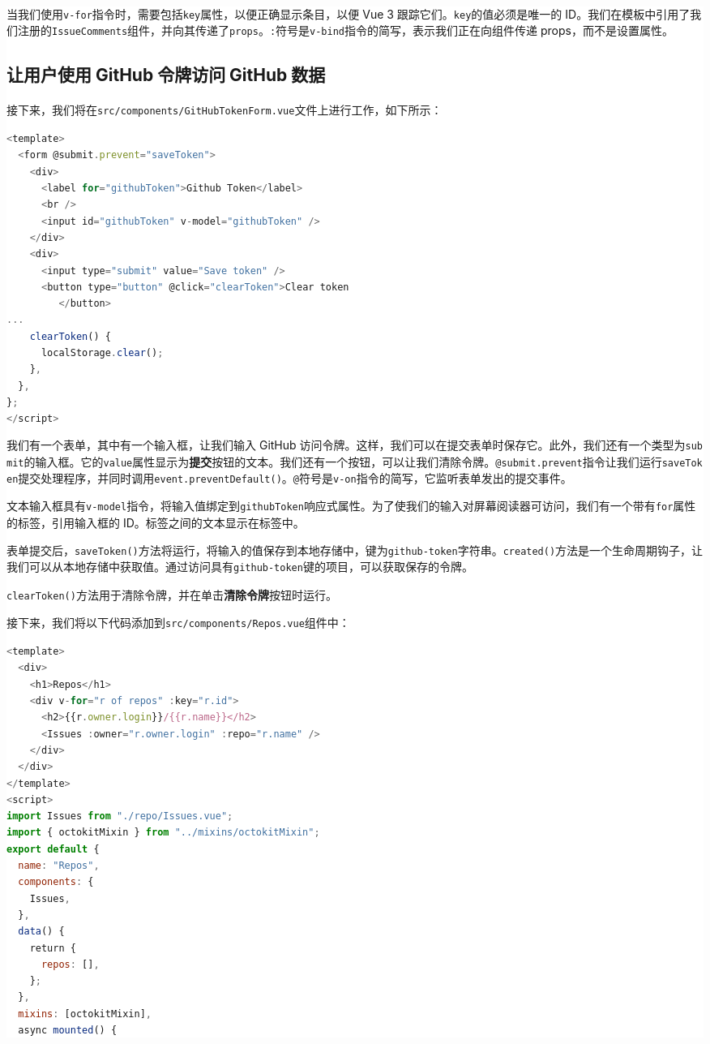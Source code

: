 当我们使用`v-for`指令时，需要包括`key`属性，以便正确显示条目，以便 Vue 3 跟踪它们。`key`的值必须是唯一的 ID。我们在模板中引用了我们注册的`IssueComments`组件，并向其传递了`props`。`:`符号是`v-bind`指令的简写，表示我们正在向组件传递 props，而不是设置属性。

## 让用户使用 GitHub 令牌访问 GitHub 数据

接下来，我们将在`src/components/GitHubTokenForm.vue`文件上进行工作，如下所示：

```js
<template>
  <form @submit.prevent="saveToken">
    <div>
      <label for="githubToken">Github Token</label>
      <br />
      <input id="githubToken" v-model="githubToken" />
    </div>
    <div>
      <input type="submit" value="Save token" />
      <button type="button" @click="clearToken">Clear token
         </button>
...
    clearToken() {
      localStorage.clear();
    },
  },
};
</script>
```

我们有一个表单，其中有一个输入框，让我们输入 GitHub 访问令牌。这样，我们可以在提交表单时保存它。此外，我们还有一个类型为`submit`的输入框。它的`value`属性显示为**提交**按钮的文本。我们还有一个按钮，可以让我们清除令牌。`@submit.prevent`指令让我们运行`saveToken`提交处理程序，并同时调用`event.preventDefault()`。`@`符号是`v-on`指令的简写，它监听表单发出的提交事件。

文本输入框具有`v-model`指令，将输入值绑定到`githubToken`响应式属性。为了使我们的输入对屏幕阅读器可访问，我们有一个带有`for`属性的标签，引用输入框的 ID。标签之间的文本显示在标签中。

表单提交后，`saveToken()`方法将运行，将输入的值保存到本地存储中，键为`github-token`字符串。`created()`方法是一个生命周期钩子，让我们可以从本地存储中获取值。通过访问具有`github-token`键的项目，可以获取保存的令牌。

`clearToken()`方法用于清除令牌，并在单击**清除令牌**按钮时运行。

接下来，我们将以下代码添加到`src/components/Repos.vue`组件中：

```js
<template>
  <div>
    <h1>Repos</h1>
    <div v-for="r of repos" :key="r.id">
      <h2>{{r.owner.login}}/{{r.name}}</h2>
      <Issues :owner="r.owner.login" :repo="r.name" />
    </div>
  </div>
</template>
<script>
import Issues from "./repo/Issues.vue";
import { octokitMixin } from "../mixins/octokitMixin";
export default {
  name: "Repos",
  components: {
    Issues,
  },
  data() {
    return {
      repos: [],
    };
  },
  mixins: [octokitMixin],
  async mounted() {
```
